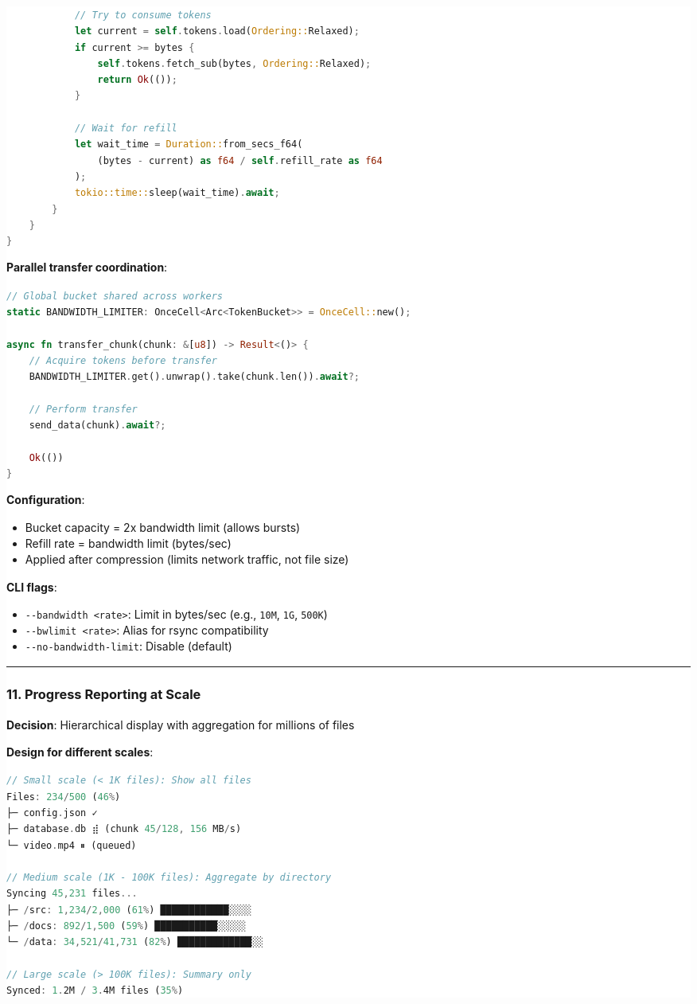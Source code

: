 ```rust
            // Try to consume tokens
            let current = self.tokens.load(Ordering::Relaxed);
            if current >= bytes {
                self.tokens.fetch_sub(bytes, Ordering::Relaxed);
                return Ok(());
            }

            // Wait for refill
            let wait_time = Duration::from_secs_f64(
                (bytes - current) as f64 / self.refill_rate as f64
            );
            tokio::time::sleep(wait_time).await;
        }
    }
}
```

**Parallel transfer coordination**:
```rust
// Global bucket shared across workers
static BANDWIDTH_LIMITER: OnceCell<Arc<TokenBucket>> = OnceCell::new();

async fn transfer_chunk(chunk: &[u8]) -> Result<()> {
    // Acquire tokens before transfer
    BANDWIDTH_LIMITER.get().unwrap().take(chunk.len()).await?;

    // Perform transfer
    send_data(chunk).await?;

    Ok(())
}
```

**Configuration**:
- Bucket capacity = 2x bandwidth limit (allows bursts)
- Refill rate = bandwidth limit (bytes/sec)
- Applied after compression (limits network traffic, not file size)

**CLI flags**:
- `--bandwidth <rate>`: Limit in bytes/sec (e.g., `10M`, `1G`, `500K`)
- `--bwlimit <rate>`: Alias for rsync compatibility
- `--no-bandwidth-limit`: Disable (default)

---

### 11. Progress Reporting at Scale

**Decision**: Hierarchical display with aggregation for millions of files

**Design for different scales**:

```rust
// Small scale (< 1K files): Show all files
Files: 234/500 (46%)
├─ config.json ✓
├─ database.db ⣾ (chunk 45/128, 156 MB/s)
└─ video.mp4 ⏸ (queued)

// Medium scale (1K - 100K files): Aggregate by directory
Syncing 45,231 files...
├─ /src: 1,234/2,000 (61%) ████████████░░░░
├─ /docs: 892/1,500 (59%) ███████████░░░░░
└─ /data: 34,521/41,731 (82%) █████████████░░

// Large scale (> 100K files): Summary only
Synced: 1.2M / 3.4M files (35%)
```